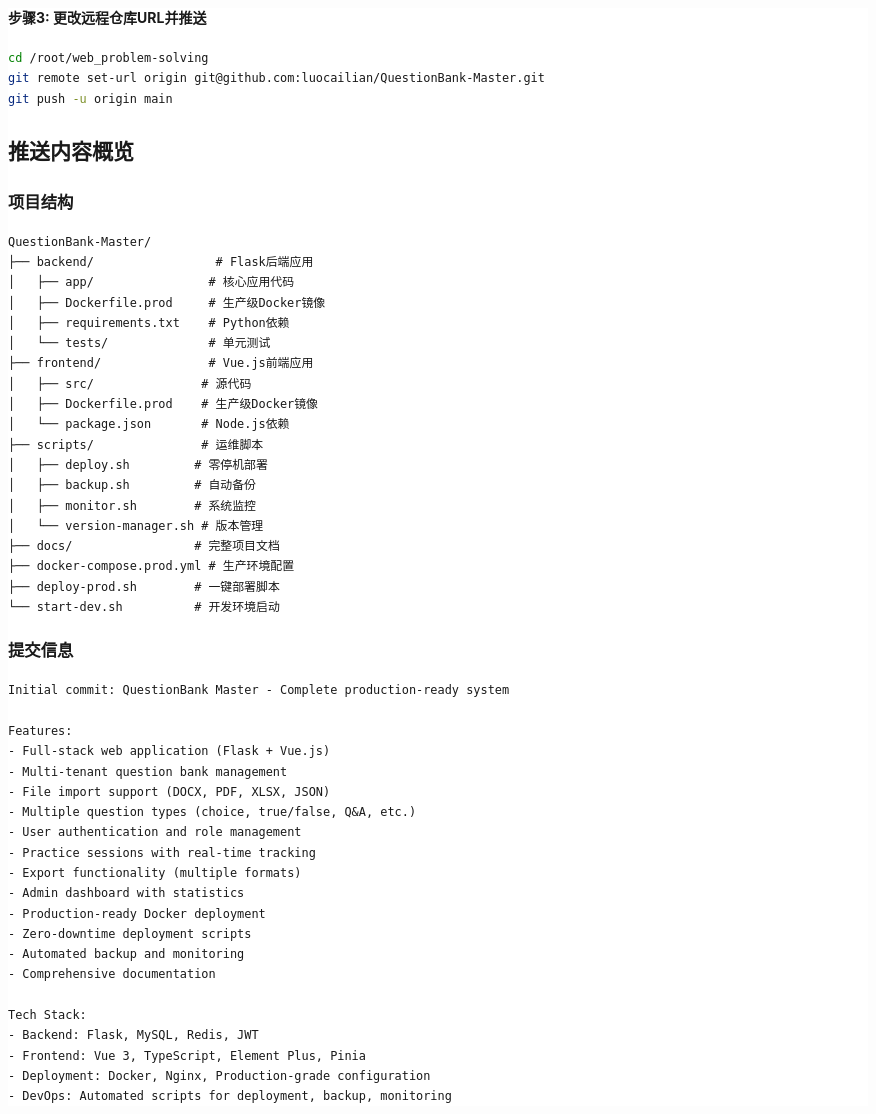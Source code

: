 #### 步骤3: 更改远程仓库URL并推送
```bash
cd /root/web_problem-solving
git remote set-url origin git@github.com:luocailian/QuestionBank-Master.git
git push -u origin main
```

## 推送内容概览

### 项目结构
```
QuestionBank-Master/
├── backend/                 # Flask后端应用
│   ├── app/                # 核心应用代码
│   ├── Dockerfile.prod     # 生产级Docker镜像
│   ├── requirements.txt    # Python依赖
│   └── tests/              # 单元测试
├── frontend/               # Vue.js前端应用
│   ├── src/               # 源代码
│   ├── Dockerfile.prod    # 生产级Docker镜像
│   └── package.json       # Node.js依赖
├── scripts/               # 运维脚本
│   ├── deploy.sh         # 零停机部署
│   ├── backup.sh         # 自动备份
│   ├── monitor.sh        # 系统监控
│   └── version-manager.sh # 版本管理
├── docs/                 # 完整项目文档
├── docker-compose.prod.yml # 生产环境配置
├── deploy-prod.sh        # 一键部署脚本
└── start-dev.sh          # 开发环境启动
```

### 提交信息
```
Initial commit: QuestionBank Master - Complete production-ready system

Features:
- Full-stack web application (Flask + Vue.js)
- Multi-tenant question bank management
- File import support (DOCX, PDF, XLSX, JSON)
- Multiple question types (choice, true/false, Q&A, etc.)
- User authentication and role management
- Practice sessions with real-time tracking
- Export functionality (multiple formats)
- Admin dashboard with statistics
- Production-ready Docker deployment
- Zero-downtime deployment scripts
- Automated backup and monitoring
- Comprehensive documentation

Tech Stack:
- Backend: Flask, MySQL, Redis, JWT
- Frontend: Vue 3, TypeScript, Element Plus, Pinia
- Deployment: Docker, Nginx, Production-grade configuration
- DevOps: Automated scripts for deployment, backup, monitoring
```
